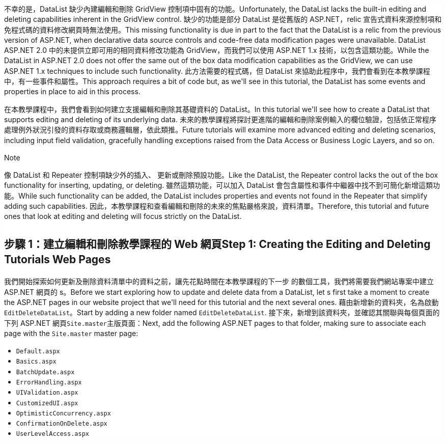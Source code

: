 <span data-ttu-id="1adbe-111">不幸的是，DataList 缺少內建編輯和刪除 GridView 控制項中固有的功能。</span><span class="sxs-lookup"><span data-stu-id="1adbe-111">Unfortunately, the DataList lacks the built-in editing and deleting capabilities inherent in the GridView control.</span></span> <span data-ttu-id="1adbe-112">缺少的功能是部分 DataList 是從舊版的 ASP.NET，relic 宣告式資料來源控制項和免程式碼的資料修改網頁時無法使用。</span><span class="sxs-lookup"><span data-stu-id="1adbe-112">This missing functionality is due in part to the fact that the DataList is a relic from the previous version of ASP.NET, when declarative data source controls and code-free data modification pages were unavailable.</span></span> <span data-ttu-id="1adbe-113">DataList ASP.NET 2.0 中的未提供立即可用的相同資料修改功能為 GridView，而我們可以使用 ASP.NET 1.x 技術，以包含這類功能。</span><span class="sxs-lookup"><span data-stu-id="1adbe-113">While the DataList in ASP.NET 2.0 does not offer the same out of the box data modification capabilities as the GridView, we can use ASP.NET 1.x techniques to include such functionality.</span></span> <span data-ttu-id="1adbe-114">此方法需要的程式碼，但 DataList 來協助此程序中，我們會看到在本教學課程中，有一些事件和屬性。</span><span class="sxs-lookup"><span data-stu-id="1adbe-114">This approach requires a bit of code but, as we'll see in this tutorial, the DataList has some events and properties in place to aid in this process.</span></span>

<span data-ttu-id="1adbe-115">在本教學課程中，我們會看到如何建立支援編輯和刪除其基礎資料的 DataList。</span><span class="sxs-lookup"><span data-stu-id="1adbe-115">In this tutorial we'll see how to create a DataList that supports editing and deleting of its underlying data.</span></span> <span data-ttu-id="1adbe-116">未來的教學課程將探討更進階的編輯和刪除案例輸入的欄位驗證，包括依正常程序處理例外狀況引發的資料存取或商務邏輯層，依此類推。</span><span class="sxs-lookup"><span data-stu-id="1adbe-116">Future tutorials will examine more advanced editing and deleting scenarios, including input field validation, gracefully handling exceptions raised from the Data Access or Business Logic Layers, and so on.</span></span>

> [!NOTE]
> <span data-ttu-id="1adbe-117">像 DataList 和 Repeater 控制項缺少外的插入、 更新或刪除預設功能。</span><span class="sxs-lookup"><span data-stu-id="1adbe-117">Like the DataList, the Repeater control lacks the out of the box functionality for inserting, updating, or deleting.</span></span> <span data-ttu-id="1adbe-118">雖然這類功能，可以加入 DataList 會包含屬性和事件中繼器中找不到可簡化新增這類功能。</span><span class="sxs-lookup"><span data-stu-id="1adbe-118">While such functionality can be added, the DataList includes properties and events not found in the Repeater that simplify adding such capabilities.</span></span> <span data-ttu-id="1adbe-119">因此，本教學課程和查看編輯和刪除的未來的焦點嚴格來說，資料清單。</span><span class="sxs-lookup"><span data-stu-id="1adbe-119">Therefore, this tutorial and future ones that look at editing and deleting will focus strictly on the DataList.</span></span>

## <a name="step-1-creating-the-editing-and-deleting-tutorials-web-pages"></a><span data-ttu-id="1adbe-120">步驟 1：建立編輯和刪除教學課程的 Web 網頁</span><span class="sxs-lookup"><span data-stu-id="1adbe-120">Step 1: Creating the Editing and Deleting Tutorials Web Pages</span></span>

<span data-ttu-id="1adbe-121">我們開始探索如何更新及刪除資料清單中的資料之前，讓先花點時間在本教學課程的下一步 的數個工具，我們將需要我們網站專案中建立 ASP.NET 網頁的 s。</span><span class="sxs-lookup"><span data-stu-id="1adbe-121">Before we start exploring how to update and delete data from a DataList, let s first take a moment to create the ASP.NET pages in our website project that we'll need for this tutorial and the next several ones.</span></span> <span data-ttu-id="1adbe-122">藉由新增新的資料夾，名為啟動`EditDeleteDataList`。</span><span class="sxs-lookup"><span data-stu-id="1adbe-122">Start by adding a new folder named `EditDeleteDataList`.</span></span> <span data-ttu-id="1adbe-123">接下來，新增到該資料夾，並確認其關聯與每個頁面的 下列 ASP.NET 網頁`Site.master`主版頁面：</span><span class="sxs-lookup"><span data-stu-id="1adbe-123">Next, add the following ASP.NET pages to that folder, making sure to associate each page with the `Site.master` master page:</span></span>

- `Default.aspx`
- `Basics.aspx`
- `BatchUpdate.aspx`
- `ErrorHandling.aspx`
- `UIValidation.aspx`
- `CustomizedUI.aspx`
- `OptimisticConcurrency.aspx`
- `ConfirmationOnDelete.aspx`
- `UserLevelAccess.aspx`
